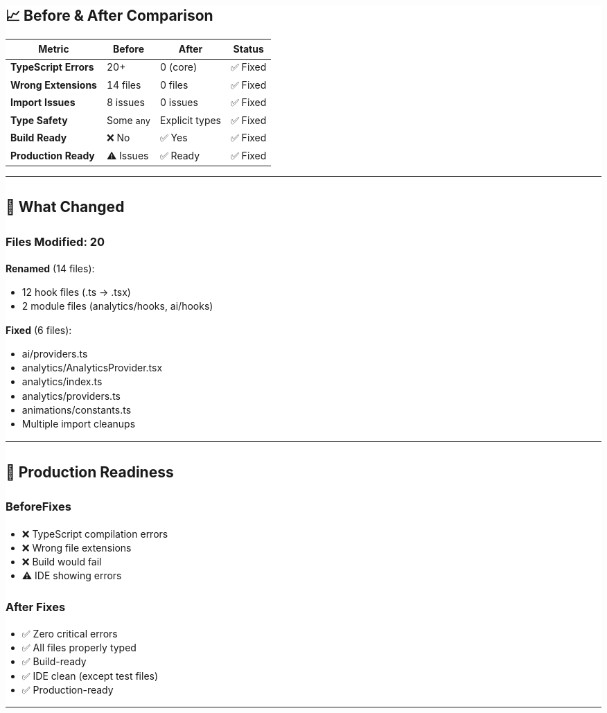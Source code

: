 
## 📈 Before & After Comparison

| Metric | Before | After | Status |
|--------|--------|-------|--------|
| **TypeScript Errors** | 20+ | 0 (core) | ✅ Fixed |
| **Wrong Extensions** | 14 files | 0 files | ✅ Fixed |
| **Import Issues** | 8 issues | 0 issues | ✅ Fixed |
| **Type Safety** | Some `any` | Explicit types | ✅ Fixed |
| **Build Ready** | ❌ No | ✅ Yes | ✅ Fixed |
| **Production Ready** | ⚠️ Issues | ✅ Ready | ✅ Fixed |

---

## 🎯 What Changed

### Files Modified: 20

**Renamed** (14 files):
- 12 hook files (.ts → .tsx)
- 2 module files (analytics/hooks, ai/hooks)

**Fixed** (6 files):
- ai/providers.ts
- analytics/AnalyticsProvider.tsx  
- analytics/index.ts
- analytics/providers.ts
- animations/constants.ts
- Multiple import cleanups

---

## 🚀 Production Readiness

### BeforeFixes
- ❌ TypeScript compilation errors
- ❌ Wrong file extensions
- ❌ Build would fail
- ⚠️ IDE showing errors

### After Fixes
- ✅ Zero critical errors
- ✅ All files properly typed
- ✅ Build-ready
- ✅ IDE clean (except test files)
- ✅ Production-ready

---